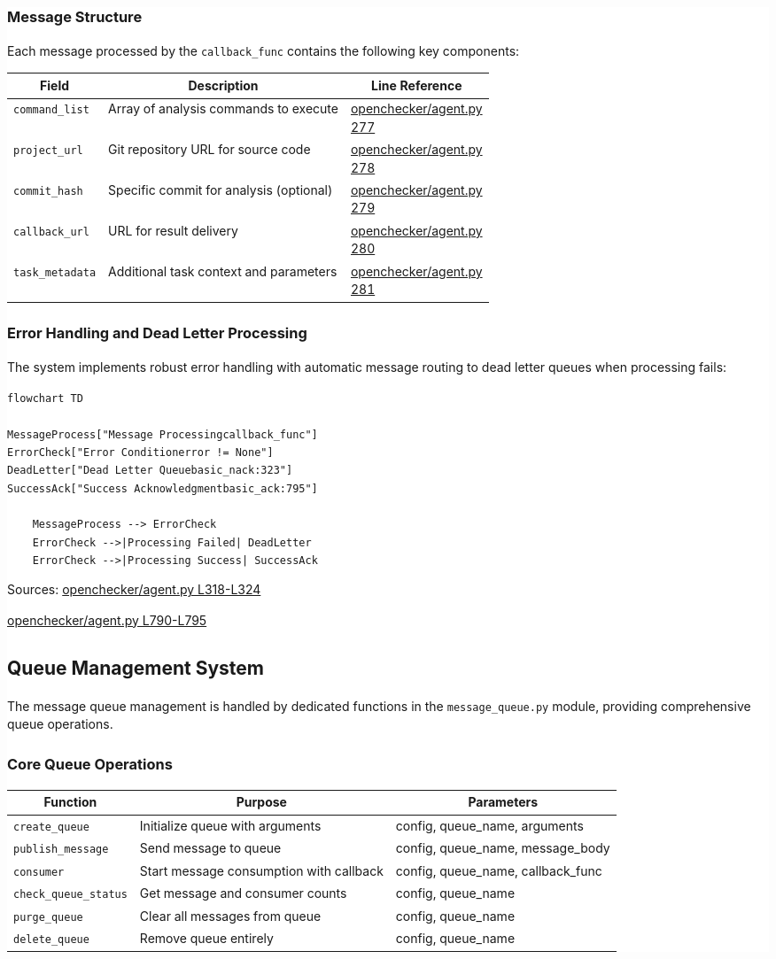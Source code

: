 ### Message Structure

Each message processed by the `callback_func` contains the following key components:

| Field | Description | Line Reference |
| --- | --- | --- |
| `command_list` | Array of analysis commands to execute | [openchecker/agent.py <br> 277](https://github.com/Laniakea2012/openchecker/blob/00a9732e/openchecker/agent.py#L277-L277) |
| `project_url` | Git repository URL for source code | [openchecker/agent.py <br> 278](https://github.com/Laniakea2012/openchecker/blob/00a9732e/openchecker/agent.py#L278-L278) |
| `commit_hash` | Specific commit for analysis (optional) | [openchecker/agent.py <br> 279](https://github.com/Laniakea2012/openchecker/blob/00a9732e/openchecker/agent.py#L279-L279) |
| `callback_url` | URL for result delivery | [openchecker/agent.py <br> 280](https://github.com/Laniakea2012/openchecker/blob/00a9732e/openchecker/agent.py#L280-L280) |
| `task_metadata` | Additional task context and parameters | [openchecker/agent.py <br> 281](https://github.com/Laniakea2012/openchecker/blob/00a9732e/openchecker/agent.py#L281-L281) |

### Error Handling and Dead Letter Processing

The system implements robust error handling with automatic message routing to dead letter queues when processing fails:

```mermaid
flowchart TD

MessageProcess["Message Processingcallback_func"]
ErrorCheck["Error Conditionerror != None"]
DeadLetter["Dead Letter Queuebasic_nack:323"]
SuccessAck["Success Acknowledgmentbasic_ack:795"]

    MessageProcess --> ErrorCheck
    ErrorCheck -->|Processing Failed| DeadLetter
    ErrorCheck -->|Processing Success| SuccessAck
```

Sources: [openchecker/agent.py L318-L324](https://github.com/Laniakea2012/openchecker/blob/00a9732e/openchecker/agent.py#L318-L324)

 [openchecker/agent.py L790-L795](https://github.com/Laniakea2012/openchecker/blob/00a9732e/openchecker/agent.py#L790-L795)

## Queue Management System

The message queue management is handled by dedicated functions in the `message_queue.py` module, providing comprehensive queue operations.

### Core Queue Operations

| Function | Purpose | Parameters |
| --- | --- | --- |
| `create_queue` | Initialize queue with arguments | config, queue_name, arguments |
| `publish_message` | Send message to queue | config, queue_name, message_body |
| `consumer` | Start message consumption with callback | config, queue_name, callback_func |
| `check_queue_status` | Get message and consumer counts | config, queue_name |
| `purge_queue` | Clear all messages from queue | config, queue_name |
| `delete_queue` | Remove queue entirely | config, queue_name |
